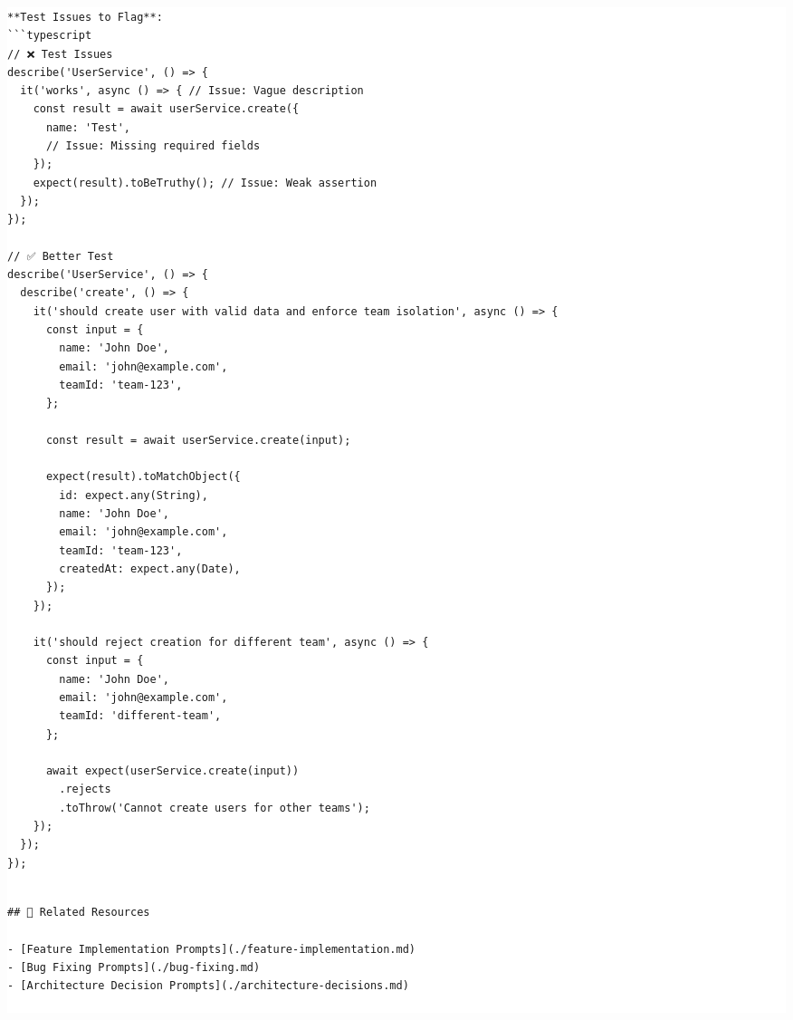 ```
**Test Issues to Flag**:
```typescript
// ❌ Test Issues
describe('UserService', () => {
  it('works', async () => { // Issue: Vague description
    const result = await userService.create({
      name: 'Test',
      // Issue: Missing required fields
    });
    expect(result).toBeTruthy(); // Issue: Weak assertion
  });
});

// ✅ Better Test
describe('UserService', () => {
  describe('create', () => {
    it('should create user with valid data and enforce team isolation', async () => {
      const input = {
        name: 'John Doe',
        email: 'john@example.com',
        teamId: 'team-123',
      };
      
      const result = await userService.create(input);
      
      expect(result).toMatchObject({
        id: expect.any(String),
        name: 'John Doe',
        email: 'john@example.com',
        teamId: 'team-123',
        createdAt: expect.any(Date),
      });
    });
    
    it('should reject creation for different team', async () => {
      const input = {
        name: 'John Doe',
        email: 'john@example.com',
        teamId: 'different-team',
      };
      
      await expect(userService.create(input))
        .rejects
        .toThrow('Cannot create users for other teams');
    });
  });
});
```
```

## 🔗 Related Resources

- [Feature Implementation Prompts](./feature-implementation.md)
- [Bug Fixing Prompts](./bug-fixing.md)
- [Architecture Decision Prompts](./architecture-decisions.md)

